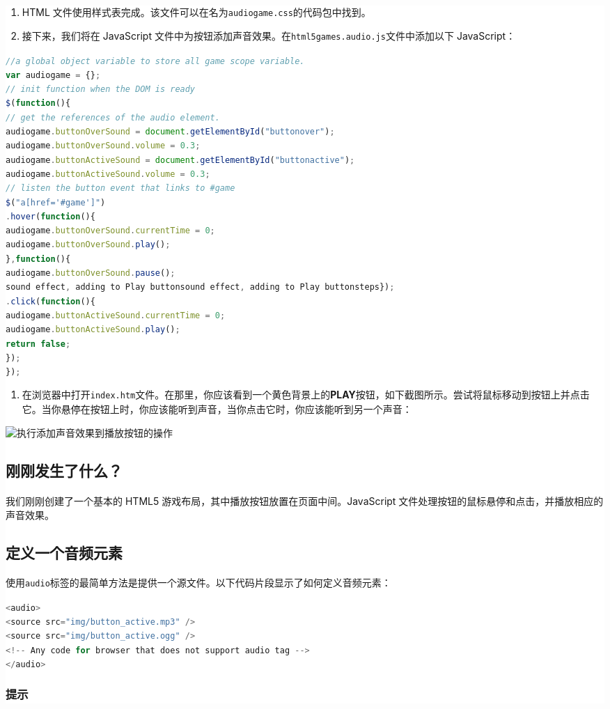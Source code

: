 1.  HTML 文件使用样式表完成。该文件可以在名为`audiogame.css`的代码包中找到。

1.  接下来，我们将在 JavaScript 文件中为按钮添加声音效果。在`html5games.audio.js`文件中添加以下 JavaScript：

```js
//a global object variable to store all game scope variable.
var audiogame = {};
// init function when the DOM is ready
$(function(){
// get the references of the audio element.
audiogame.buttonOverSound = document.getElementById("buttonover");
audiogame.buttonOverSound.volume = 0.3;
audiogame.buttonActiveSound = document.getElementById("buttonactive");
audiogame.buttonActiveSound.volume = 0.3;
// listen the button event that links to #game
$("a[href='#game']")
.hover(function(){
audiogame.buttonOverSound.currentTime = 0;
audiogame.buttonOverSound.play();
},function(){
audiogame.buttonOverSound.pause();
sound effect, adding to Play buttonsound effect, adding to Play buttonsteps});
.click(function(){
audiogame.buttonActiveSound.currentTime = 0;
audiogame.buttonActiveSound.play();
return false;
});
});

```

1.  在浏览器中打开`index.htm`文件。在那里，你应该看到一个黄色背景上的**PLAY**按钮，如下截图所示。尝试将鼠标移动到按钮上并点击它。当你悬停在按钮上时，你应该能听到声音，当你点击它时，你应该能听到另一个声音：

![执行添加声音效果到播放按钮的操作](img/1260_06_20.jpg)

## 刚刚发生了什么？

我们刚刚创建了一个基本的 HTML5 游戏布局，其中播放按钮放置在页面中间。JavaScript 文件处理按钮的鼠标悬停和点击，并播放相应的声音效果。

## 定义一个音频元素

使用`audio`标签的最简单方法是提供一个源文件。以下代码片段显示了如何定义音频元素：

```js
<audio>
<source src="img/button_active.mp3" />
<source src="img/button_active.ogg" />
<!-- Any code for browser that does not support audio tag -->
</audio>

```

### 提示
